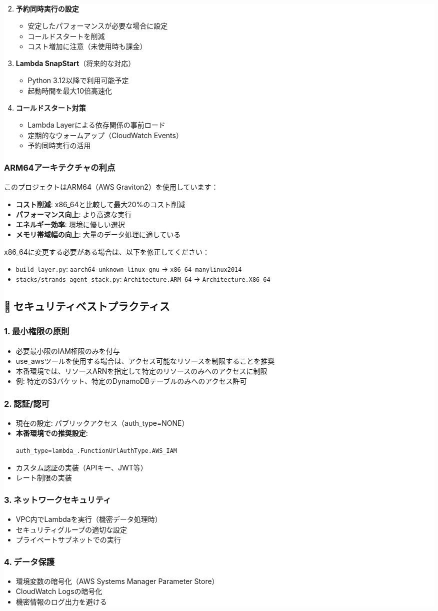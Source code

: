 2. **予約同時実行の設定**
   - 安定したパフォーマンスが必要な場合に設定
   - コールドスタートを削減
   - コスト増加に注意（未使用時も課金）

3. **Lambda SnapStart**（将来的な対応）
   - Python 3.12以降で利用可能予定
   - 起動時間を最大10倍高速化

4. **コールドスタート対策**
   - Lambda Layerによる依存関係の事前ロード
   - 定期的なウォームアップ（CloudWatch Events）
   - 予約同時実行の活用

### ARM64アーキテクチャの利点

このプロジェクトはARM64（AWS Graviton2）を使用しています：

- **コスト削減**: x86_64と比較して最大20%のコスト削減
- **パフォーマンス向上**: より高速な実行
- **エネルギー効率**: 環境に優しい選択
- **メモリ帯域幅の向上**: 大量のデータ処理に適している

x86_64に変更する必要がある場合は、以下を修正してください：

- `build_layer.py`: `aarch64-unknown-linux-gnu` → `x86_64-manylinux2014`
- `stacks/strands_agent_stack.py`: `Architecture.ARM_64` → `Architecture.X86_64`

## 🔐 セキュリティベストプラクティス

### 1. 最小権限の原則
   - 必要最小限のIAM権限のみを付与
   - use_awsツールを使用する場合は、アクセス可能なリソースを制限することを推奨
   - 本番環境では、リソースARNを指定して特定のリソースのみへのアクセスに制限
   - 例: 特定のS3バケット、特定のDynamoDBテーブルのみへのアクセス許可

### 2. 認証/認可
   - 現在の設定: パブリックアクセス（auth_type=NONE）
   - **本番環境での推奨設定**:
     ```python
     auth_type=lambda_.FunctionUrlAuthType.AWS_IAM
     ```
   - カスタム認証の実装（APIキー、JWT等）
   - レート制限の実装

### 3. ネットワークセキュリティ
   - VPC内でLambdaを実行（機密データ処理時）
   - セキュリティグループの適切な設定
   - プライベートサブネットでの実行

### 4. データ保護
   - 環境変数の暗号化（AWS Systems Manager Parameter Store）
   - CloudWatch Logsの暗号化
   - 機密情報のログ出力を避ける
